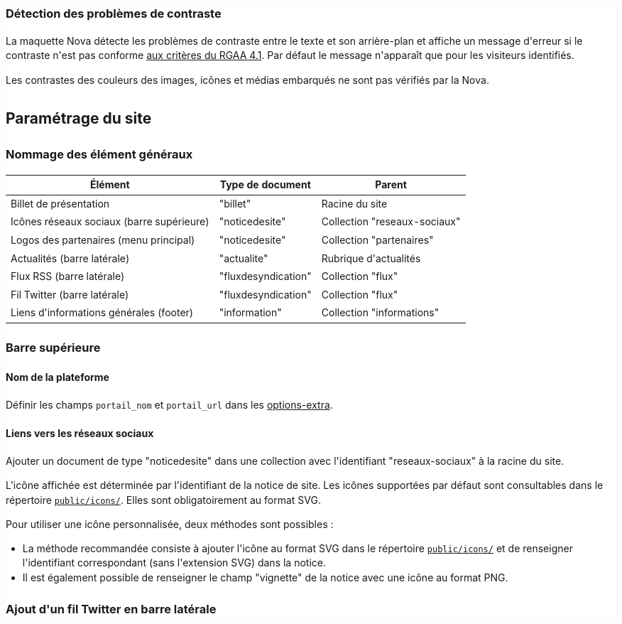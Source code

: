 ### Détection des problèmes de contraste

La maquette Nova détecte les problèmes de contraste entre le texte et son arrière-plan et affiche un message d'erreur si le contraste n'est pas conforme [aux critères du RGAA 4.1](https://www.numerique.gouv.fr/publications/rgaa-accessibilite/methode-rgaa/criteres/#topic3). Par défaut le message n'apparaît que pour les visiteurs identifiés.

Les contrastes des couleurs des images, icônes et médias embarqués ne sont pas vérifiés par la Nova.

## Paramétrage du site

### Nommage des élément généraux

| Élément | Type de document | Parent |
| ----- | ----- | ----- |
| Billet de présentation | "billet" | Racine du site |
| Icônes réseaux sociaux (barre supérieure) | "noticedesite" | Collection "reseaux-sociaux" |
| Logos des partenaires (menu principal) | "noticedesite" | Collection "partenaires" |
| Actualités (barre latérale) | "actualite" | Rubrique d'actualités |
| Flux RSS (barre latérale) | "fluxdesyndication" | Collection "flux" |
| Fil Twitter (barre latérale) | "fluxdesyndication" | Collection "flux" |
| Liens d'informations générales (footer) | "information" | Collection "informations" |

### Barre supérieure

#### Nom de la plateforme

Définir les champs `portail_nom` et `portail_url` dans les [options-extra](https://github.com/chapitreneuf/lodel-options-extra).

#### Liens vers les réseaux sociaux

Ajouter un document de type "noticedesite" dans une collection avec l'identifiant "reseaux-sociaux" à la racine du site.

L'icône affichée est déterminée par l'identifiant de la notice de site. Les icônes supportées par défaut sont consultables dans le répertoire [`public/icons/`](./public/icons/). Elles sont obligatoirement au format SVG.

Pour utiliser une icône personnalisée, deux méthodes sont possibles :

* La méthode recommandée consiste à ajouter l'icône au format SVG dans le répertoire [`public/icons/`](./public/icons/) et de renseigner l'identifiant correspondant (sans l'extension SVG) dans la notice.
* Il est également possible de renseigner le champ "vignette" de la notice avec une icône au format PNG.

### Ajout d'un fil Twitter en barre latérale
